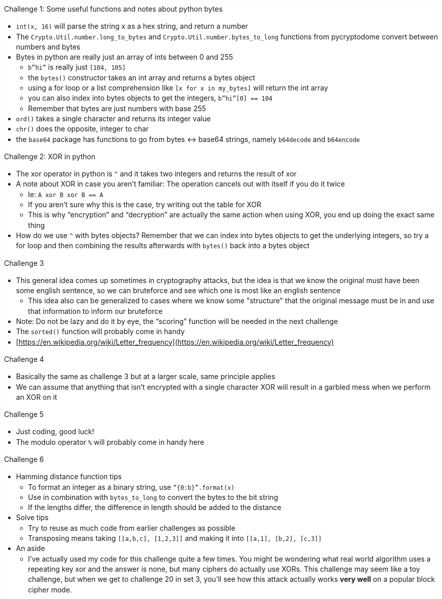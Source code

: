 Challenge 1: Some useful functions and notes about python bytes
   * `int(x, 16)` will parse the string x as a hex string, and return a number
   * The `Crypto.Util.number.long_to_bytes` and `Crypto.Util.number.bytes_to_long` functions from pycryptodome convert between numbers and bytes
   * Bytes in python are really just an array of ints between 0 and 255
      * `b”hi”` is really just `[104, 105]`
      * the `bytes()` constructor takes an int array and returns a bytes object
      * using a for loop or a list comprehension like `[x for x in my_bytes]` will return the int array
      * you can also index into bytes objects to get the integers, `b”hi”[0] == 104`
      * Remember that bytes are just numbers with base 255
   * `ord()` takes a single character and returns its integer value
   * `chr()` does the opposite, integer to char
   * the `base64` package has functions to go from bytes <-> base64 strings, namely `b64decode` and `b64encode`

Challenge 2: XOR in python
   * The xor operator in python is `^` and it takes two integers and returns the result of xor
   * A note about XOR in case you aren’t familiar: The operation cancels out with itself if you do it twice
      * Ie: `A xor B xor B == A`
      * If you aren’t sure why this is the case, try writing out the table for XOR
      * This is why “encryption” and “decryption” are actually the same action when using XOR, you end up doing the exact same thing
   * How do we use `^` with bytes objects? Remember that we can index into bytes objects to get the underlying integers, so try a for loop and then combining the results afterwards with `bytes()` back into a bytes object

Challenge 3
   * This general idea comes up sometimes in cryptography attacks, but the idea is that we know the original must have been some english sentence, so we can bruteforce and see which one is most like an english sentence
      * This idea also can be generalized to cases where we know some "structure" that the original message must be in and use that information to inform our bruteforce
   * Note: Do not be lazy and do it by eye, the “scoring” function will be needed in the next challenge
   * The `sorted()` function will probably come in handy
   * [https://en.wikipedia.org/wiki/Letter_frequency](https://en.wikipedia.org/wiki/Letter_frequency)

Challenge 4
   * Basically the same as challenge 3 but at a larger scale, same principle applies
   * We can assume that anything that isn’t encrypted with a single character XOR will result in a garbled mess when we perform an XOR on it

Challenge 5
   * Just coding, good luck!
   * The modulo operator `%` will probably come in handy here

Challenge 6
   * Hamming distance function tips
      * To format an integer as a binary string, use `“{0:b}”.format(x)`
      * Use in combination with `bytes_to_long` to convert the bytes to the bit string
      * If the lengths differ, the difference in length should be added to the distance
   * Solve tips
      * Try to reuse as much code from earlier challenges as possible
      * Transposing means taking `[[a,b,c], [1,2,3]]` and making it into `[[a,1], [b,2], [c,3]]`
   * An aside
      * I’ve actually used my code for this challenge quite a few times. You might be wondering what real world algorithm uses a repeating key xor and the answer is none, but many ciphers do actually use XORs. This challenge may seem like a toy challenge, but when we get to challenge 20 in set 3, you’ll see how this attack actually works **very well** on a popular block cipher mode.
